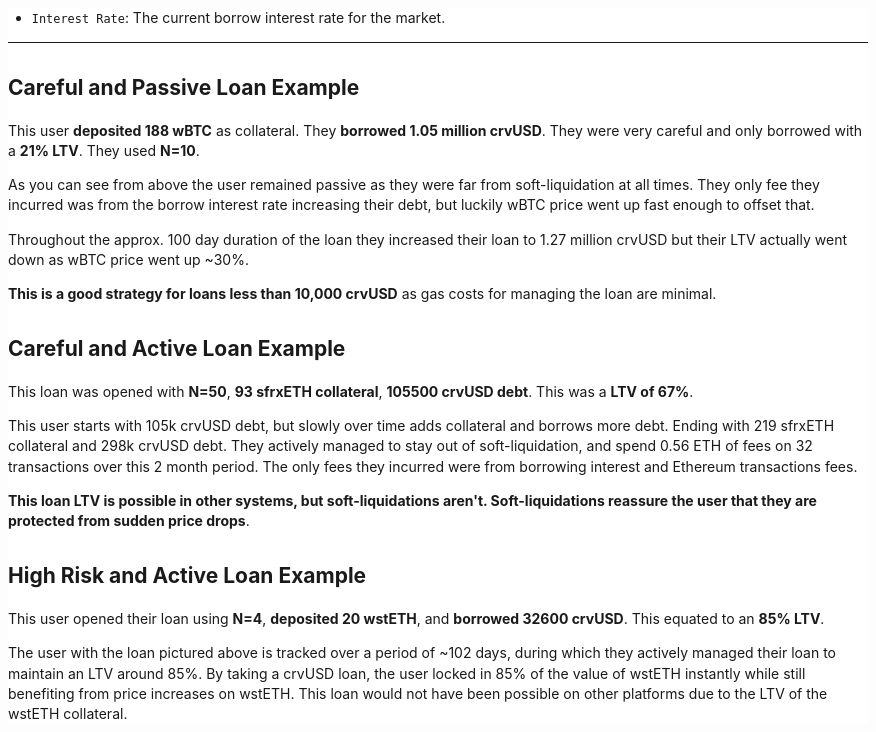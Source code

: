 * `Interest Rate`: The current borrow interest rate for the market.

---

## **Careful and Passive Loan Example**

This user **deposited 188 wBTC** as collateral.  They **borrowed 1.05 million crvUSD**.  They were very careful and only borrowed with a **21% LTV**.  They used **N=10**.


<div class="centered2" style="width: 100%">
  <canvas id="loanChart3"></canvas>
</div>

As you can see from above the user remained passive as they were far from soft-liquidation at all times.  They only fee they incurred was from the borrow interest rate increasing their debt, but luckily wBTC price went up fast enough to offset that.

Throughout the approx. 100 day duration of the loan they increased their loan to 1.27 million crvUSD but their LTV actually went down as wBTC price went up ~30%.

**This is a good strategy for loans less than 10,000 crvUSD** as gas costs for managing the loan are minimal.


## **Careful and Active Loan Example**

This loan was opened with **N=50**, **93 sfrxETH collateral**, **105500 crvUSD debt**.  This was a **LTV of 67%**.


<div class="centered2" style="width: 100%">
  <canvas id="loanChart4"></canvas>
</div>

This user starts with 105k crvUSD debt, but slowly over time adds collateral and borrows more debt.  Ending with 219 sfrxETH collateral and 298k crvUSD debt.  They actively managed to stay out of soft-liquidation, and spend 0.56 ETH of fees on 32 transactions over this 2 month period.  The only fees they incurred were from borrowing interest and Ethereum transactions fees.

**This loan LTV is possible in other systems, but soft-liquidations aren't.  Soft-liquidations reassure the user that they are protected from sudden price drops**.


## **High Risk and Active Loan Example**

This user opened their loan using **N=4**, **deposited 20 wstETH**, and **borrowed 32600 crvUSD**.  This equated to an **85% LTV**.


<div class="centered2" style="width: 100%">
  <canvas id="loanChart1"></canvas>
</div>

The user with the loan pictured above is tracked over a period of ~102 days, during which they actively managed their loan to maintain an LTV around 85%.  By taking a crvUSD loan, the user locked in 85% of the value of wstETH instantly while still benefiting from price increases on wstETH. This loan would not have been possible on other platforms due to the LTV of the wstETH collateral.
